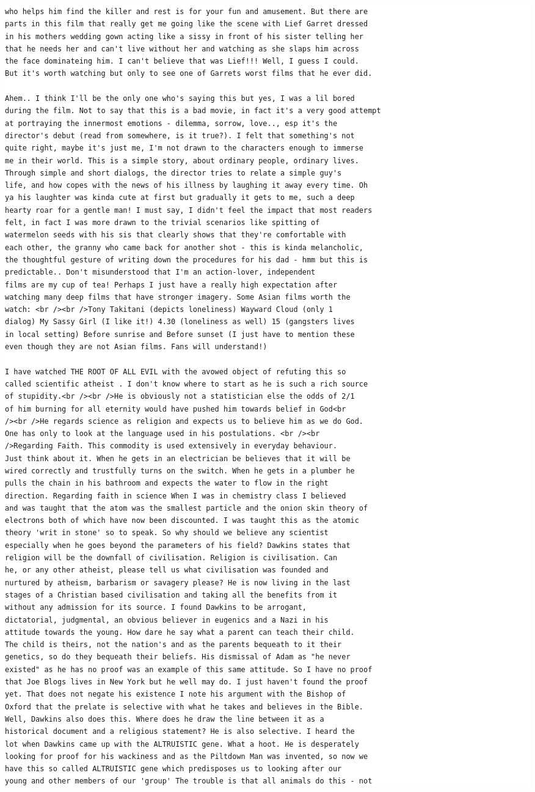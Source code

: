 ```
who helps him find the killer and rest is for your fun and amusement. But there are
parts in this film that really get me going like the scene with Lief Garret dressed
in his mothers wedding gown acting like a sissy in front of his sister telling her
that he needs her and can't live without her and watching as she slaps him across
the face dominateing him. I can't believe that was Lief!!! Well, I guess I could.
But it's worth watching but only to see one of Garrets worst films that he ever did.

Ahem.. I think I'll be the only one who's saying this but yes, I was a lil bored
during the film. Not to say that this is a bad movie, in fact it's a very good attempt
at portraying the innermost emotions - dilemma, sorrow, love.., esp it's the
director's debut (read from somewhere, is it true?). I felt that something's not
quite right, maybe it's just me, I'm not drawn to the characters enough to immerse
me in their world. This is a simple story, about ordinary people, ordinary lives.
Through simple and short dialogs, the director tries to relate a simple guy's
life, and how copes with the news of his illness by laughing it away every time. Oh
ya his laughter was kinda cute at first but gradually it gets to me, such a deep
hearty roar for a gentle man! I must say, I didn't feel the impact that most readers
felt, in fact I was more drawn to the trivial scenarios like spitting of
watermelon seeds with his sis that clearly shows that they're comfortable with
each other, the granny who came back for another shot - this is kinda melancholic,
the thoughtful gesture of writing down the procedures for his dad - hmm but this is
predictable.. Don't misunderstood that I'm an action-lover, independent
films are my cup of tea! Perhaps I just have a really high expectation after
watching many deep films that have stronger imagery. Some Asian films worth the
watch: <br /><br />Tony Takitani (depicts loneliness) Wayward Cloud (only 1
dialog) My Sassy Girl (I like it!) 4.30 (loneliness as well) 15 (gangsters lives
in local setting) Before sunrise and Before sunset (I just have to mention these
even though they are not Asian films. Fans will understand!)

I have watched THE ROOT OF ALL EVIL with the avowed object of refuting this so
called scientific atheist . I don't know where to start as he is such a rich source
of stupidity.<br /><br />He is obviously not a statistician else the odds of 2/1
of him burning for all eternity would have pushed him towards belief in God<br
/><br />He regards science as religion and expects us to believe him as we do God.
One has only to look at the language used in his postulations. <br /><br
/>Regarding Faith. This commodity is used extensively in everyday behaviour.
Just think about it. When he gets in an electrician be believes that it will be
wired correctly and trustfully turns on the switch. When he gets in a plumber he
pulls the chain in his bathroom and expects the water to flow in the right
direction. Regarding faith in science When I was in chemistry class I believed
and was taught that the atom was the smallest particle and the onion skin theory of
electrons both of which have now been discounted. I was taught this as the atomic
theory 'writ in stone' so to speak. So why should we believe any scientist
especially when he goes beyond the parameters of his field? Dawkins states that
religion will be the downfall of civilisation. Religion is civilisation. Can
he, or any other atheist, please tell us what civilisation was founded and
nurtured by atheism, barbarism or savagery please? He is now living in the last
stages of a Christian based civilisation and taking all the benefits from it
without any admission for its source. I found Dawkins to be arrogant,
dictatorial, judgmental, an obvious believer in eugenics and a Nazi in his
attitude towards the young. How dare he say what a parent can teach their child.
The child is theirs, not the nation's and as the parents bequeath to it their
genetics, so do they bequeath their beliefs. His dismissal of Adam as "he never
existed" as he has no proof was an example of this same attitude. So I have no proof
that Joe Blogs lives in New York but he well may do. I just haven't found the proof
yet. That does not negate his existence I note his argument with the Bishop of
Oxford that the prelate is selective with what he takes and believes in the Bible.
Well, Dawkins also does this. Where does he draw the line between it as a
historical document and a religious statement? He is also selective. I heard the
lot when Dawkins came up with the ALTRUISTIC gene. What a hoot. He is desperately
looking for proof for his wackiness and as the Piltdown Man was invented, so now we
have this so called ALTRUISTIC gene which predisposes us to looking after our
young and other members of our 'group' The trouble is that all animals do this - not
```
